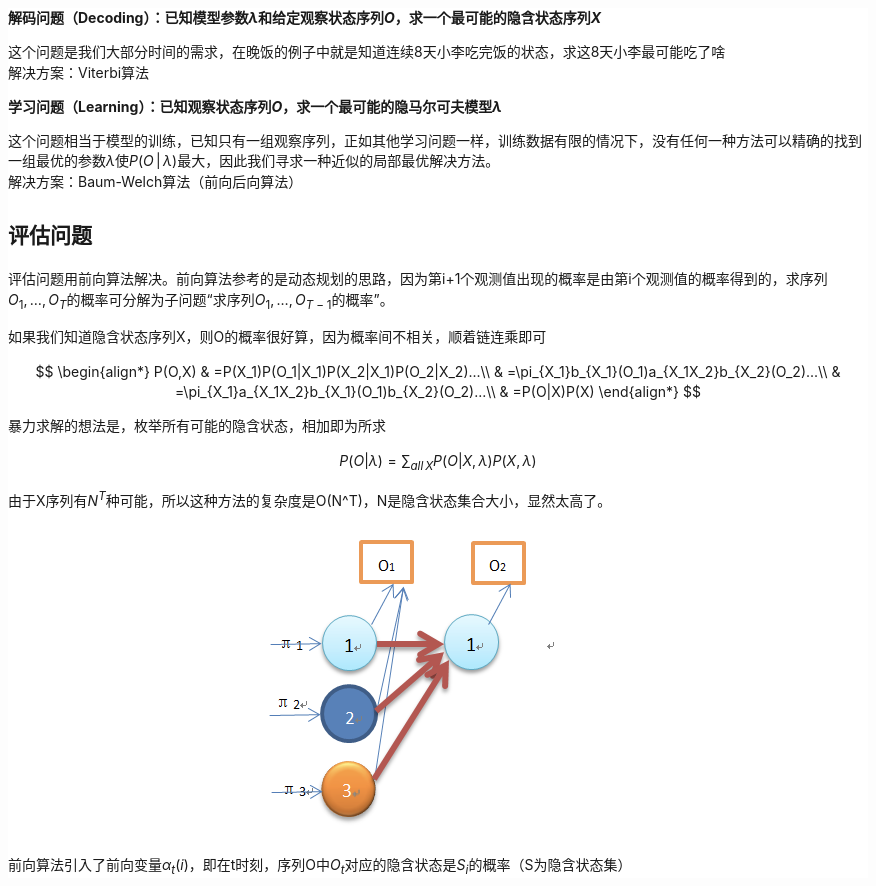 **解码问题（Decoding）：已知模型参数$\lambda$和给定观察状态序列$O$，求一个最可能的隐含状态序列$X$**

这个问题是我们大部分时间的需求，在晚饭的例子中就是知道连续8天小李吃完饭的状态，求这8天小李最可能吃了啥
<br/>
解决方案：Viterbi算法

**学习问题（Learning）：已知观察状态序列$O$，求一个最可能的隐马尔可夫模型$\lambda$**

这个问题相当于模型的训练，已知只有一组观察序列，正如其他学习问题一样，训练数据有限的情况下，没有任何一种方法可以精确的找到一组最优的参数$\lambda$使$P(O\,|\,\lambda)$最大，因此我们寻求一种近似的局部最优解决方法。
<br/>
解决方案：Baum-Welch算法（前向后向算法）

## **评估问题**
评估问题用前向算法解决。前向算法参考的是动态规划的思路，因为第i+1个观测值出现的概率是由第i个观测值的概率得到的，求序列$O_1,…,O_T$的概率可分解为子问题“求序列$O_1,…,O_{T-1}$的概率”。

如果我们知道隐含状态序列X，则O的概率很好算，因为概率间不相关，顺着链连乘即可

$$
\begin{align*}
P(O,X) & =P(X_1)P(O_1|X_1)P(X_2|X_1)P(O_2|X_2)...\\
& =\pi_{X_1}b_{X_1}(O_1)a_{X_1X_2}b_{X_2}(O_2)...\\
& =\pi_{X_1}a_{X_1X_2}b_{X_1}(O_1)b_{X_2}(O_2)...\\
& =P(O|X)P(X)
\end{align*}
$$

暴力求解的想法是，枚举所有可能的隐含状态，相加即为所求

$$
P(O|\lambda)=\sum_{all\,X}P(O|X,\lambda)P(X,\lambda)
$$

由于X序列有$N^T$种可能，所以这种方法的复杂度是O(N^T)，N是隐含状态集合大小，显然太高了。

<center><img src="/images/blog/hmm3.png"></center>

前向算法引入了前向变量$\alpha_t(i)$，即在t时刻，序列O中$O_t$对应的隐含状态是$S_i$的概率（S为隐含状态集）
